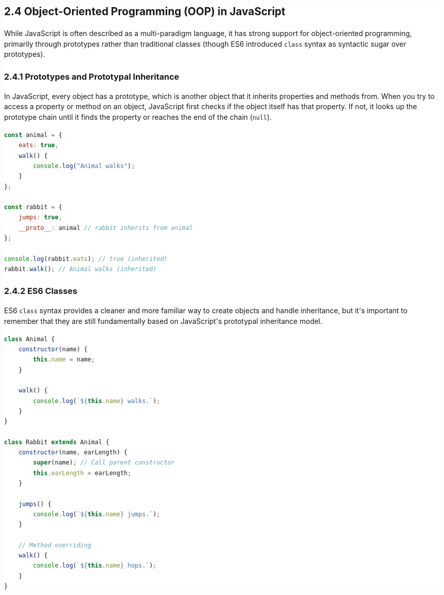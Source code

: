 ## 2.4 Object-Oriented Programming (OOP) in JavaScript

While JavaScript is often described as a multi-paradigm language, it has strong
support for object-oriented programming, primarily through prototypes rather
than traditional classes (though ES6 introduced `class` syntax as syntactic
sugar over prototypes).

### 2.4.1 Prototypes and Prototypal Inheritance

In JavaScript, every object has a prototype, which is another object that it
inherits properties and methods from. When you try to access a property or
method on an object, JavaScript first checks if the object itself has that
property. If not, it looks up the prototype chain until it finds the property
or reaches the end of the chain (`null`).

```javascript
const animal = {
    eats: true,
    walk() {
        console.log("Animal walks");
    }
};

const rabbit = {
    jumps: true,
    __proto__: animal // rabbit inherits from animal
};

console.log(rabbit.eats); // true (inherited)
rabbit.walk(); // Animal walks (inherited)
```

### 2.4.2 ES6 Classes

ES6 `class` syntax provides a cleaner and more familiar way to create objects
and handle inheritance, but it's important to remember that they are still
fundamentally based on JavaScript's prototypal inheritance model.

```javascript
class Animal {
    constructor(name) {
        this.name = name;
    }

    walk() {
        console.log(`${this.name} walks.`);
    }
}

class Rabbit extends Animal {
    constructor(name, earLength) {
        super(name); // Call parent constructor
        this.earLength = earLength;
    }

    jumps() {
        console.log(`${this.name} jumps.`);
    }

    // Method overriding
    walk() {
        console.log(`${this.name} hops.`);
    }
}

```
